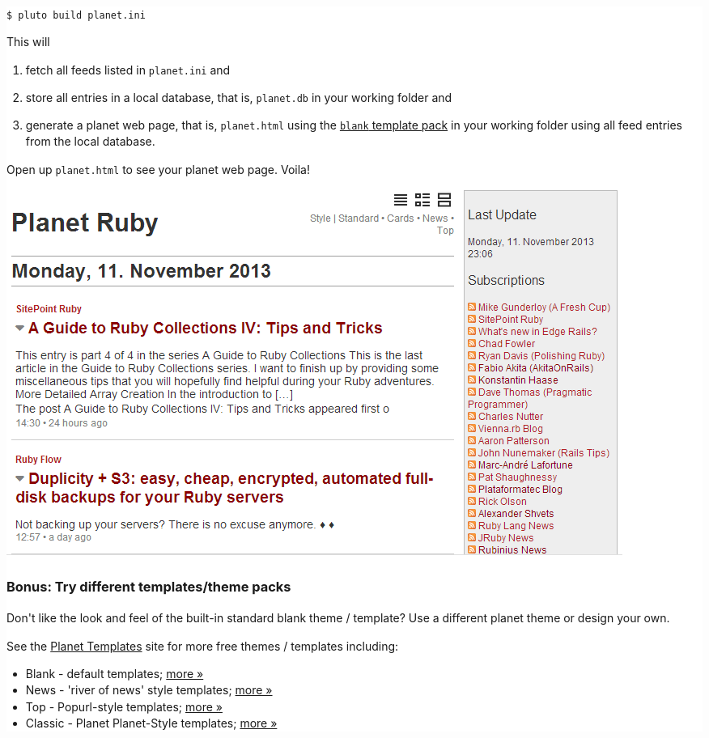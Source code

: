 ```
$ pluto build planet.ini
```

This will

1) fetch all feeds listed in `planet.ini` and

2) store all entries in a local database, that is, `planet.db` in your working folder and

3) generate a planet web page, that is, `planet.html` using the [`blank` template pack](https://github.com/planet-templates/planet-blank) in your working folder using all feed entries from the local database.

Open up `planet.html` to see your planet web page. Voila!


![](i/pluto.png)


### Bonus: Try different templates/theme packs

Don't like the look and feel of the built-in standard blank theme / template?
Use a different planet theme or design your own.

See the [Planet Templates](https://github.com/planet-templates) site for more free themes / templates including:

- Blank - default templates; [more »](https://github.com/planet-templates/planet-blank)
- News - 'river of news' style templates; [more »](https://github.com/planet-templates/planet-news)
- Top -  Popurl-style templates; [more »](https://github.com/planet-templates/planet-top)
- Classic -  Planet Planet-Style templates; [more »](https://github.com/planet-templates/planet-classic)
